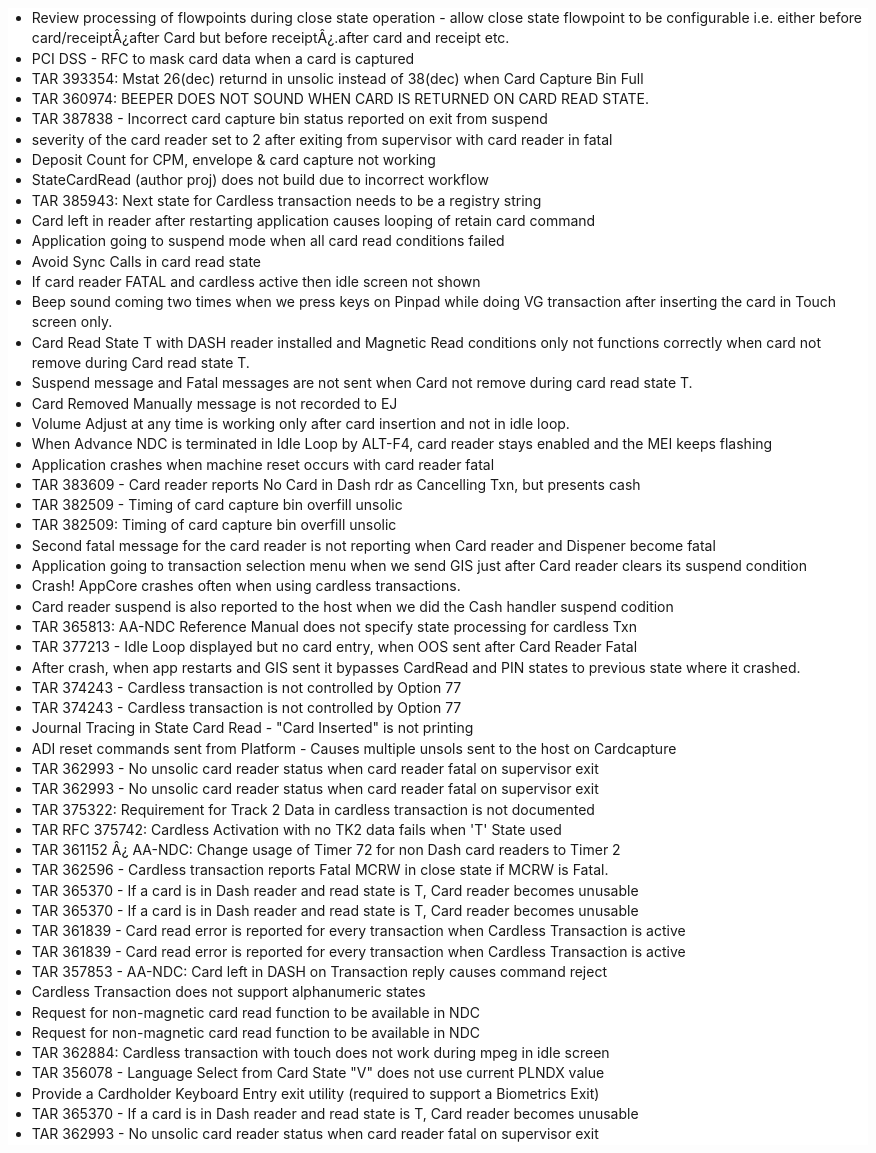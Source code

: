- Review processing of flowpoints during close state operation  - allow close state flowpoint to be configurable i.e.  either before card/receiptÂ¿after Card but before receiptÂ¿.after card and receipt etc.
- PCI DSS - RFC to mask card data when a card is captured
- TAR 393354:  Mstat 26(dec) returnd in unsolic instead of 38(dec) when Card Capture Bin Full
- TAR 360974:  BEEPER DOES NOT SOUND WHEN CARD IS RETURNED ON CARD READ STATE.
- TAR 387838 - Incorrect card capture bin status reported on exit from suspend
- severity of the card reader set to 2 after exiting from supervisor with card reader in fatal
- Deposit Count for CPM, envelope & card capture not working
- StateCardRead (author proj) does not build due to incorrect workflow
- TAR 385943: Next state for Cardless transaction  needs to be a registry string
- Card left in reader after restarting application causes looping of retain card command
- Application going to suspend mode when all card read conditions failed 
- Avoid Sync Calls in card read state
- If card reader FATAL and cardless active then idle screen not shown
- Beep sound coming two times when we press keys on Pinpad while doing VG transaction after inserting the card in Touch screen only.
- Card Read State T with DASH reader installed and Magnetic Read conditions only not functions correctly when card not remove during Card read state T.
- Suspend message and Fatal messages are not sent when Card not remove during card read state T.
- Card Removed Manually message is not recorded to EJ
- Volume Adjust at any time is working only after card insertion and not in idle loop.
- When Advance NDC is terminated in Idle Loop by ALT-F4, card reader stays enabled and the MEI keeps flashing
- Application crashes when machine reset occurs with card reader fatal
- TAR 383609 - Card reader reports No Card in Dash rdr as Cancelling Txn, but presents cash
- TAR 382509 - Timing of card capture bin overfill unsolic
- TAR 382509:  Timing of card capture bin overfill unsolic
- Second fatal message for the card reader is not reporting when Card reader and Dispener become fatal
- Application going to transaction selection menu when we send GIS just after Card reader clears its suspend condition
- Crash! AppCore crashes often when using cardless transactions.
- Card reader suspend is also reported to the host when we did the Cash handler suspend codition
- TAR 365813: AA-NDC Reference Manual does not specify state processing for cardless Txn
- TAR 377213 - Idle Loop displayed but no card entry, when OOS sent after Card Reader Fatal
- After crash, when app restarts and GIS sent it bypasses CardRead and PIN states to previous state where it crashed.
- TAR 374243 - Cardless transaction is not controlled by Option 77
- TAR 374243 - Cardless transaction is not controlled by Option 77
- Journal Tracing in State Card Read - "Card Inserted" is not printing
- ADI reset commands sent from Platform - Causes multiple unsols sent to the host on Cardcapture
- TAR 362993 - No unsolic card reader status when card reader fatal on supervisor exit
- TAR 362993 - No unsolic card reader status when card reader fatal on supervisor exit
- TAR 375322: Requirement for Track 2 Data in cardless transaction is not documented
- TAR RFC 375742: Cardless Activation with no TK2 data fails when 'T' State used
- TAR 361152 Â¿ AA-NDC: Change usage of Timer 72 for non Dash card readers to Timer 2
- TAR 362596 - Cardless transaction reports Fatal MCRW in close state if MCRW is Fatal.
- TAR 365370 - If a card is in Dash reader and read state is T, Card reader becomes unusable
- TAR 365370 - If a card is in Dash reader and read state is T, Card reader becomes unusable
- TAR 361839 - Card read error is reported for every transaction when Cardless Transaction is active
- TAR 361839 - Card read error is reported for every transaction when Cardless Transaction is active
- TAR 357853 - AA-NDC: Card left in DASH on Transaction reply causes command reject 
- Cardless Transaction does not support alphanumeric states
- Request for non-magnetic card read function to be available in NDC
- Request for non-magnetic card read function to be available in NDC
- TAR 362884: Cardless transaction with touch does not work during mpeg in idle screen
- TAR 356078 -  Language Select from Card State "V" does not use current PLNDX value
- Provide a Cardholder Keyboard Entry exit utility (required to support a Biometrics Exit)
- TAR 365370 - If a card is in Dash reader and read state is T, Card reader becomes unusable
- TAR 362993 - No unsolic card reader status when card reader fatal on supervisor exit